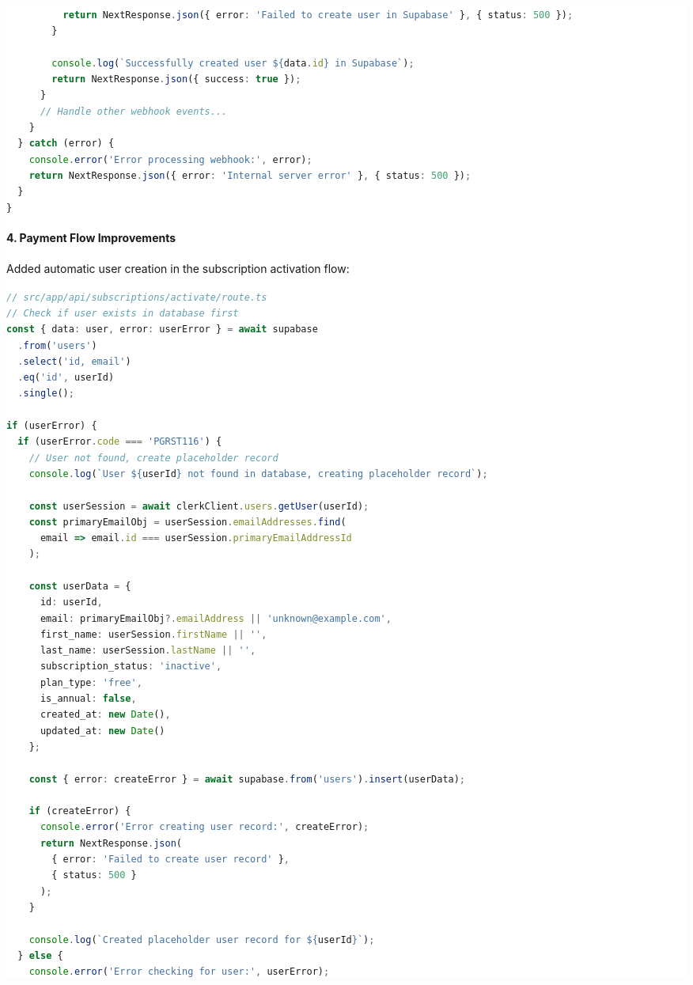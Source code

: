 ```typescript
          return NextResponse.json({ error: 'Failed to create user in Supabase' }, { status: 500 });
        }
        
        console.log(`Successfully created user ${data.id} in Supabase`);
        return NextResponse.json({ success: true });
      }
      // Handle other webhook events...
    }
  } catch (error) {
    console.error('Error processing webhook:', error);
    return NextResponse.json({ error: 'Internal server error' }, { status: 500 });
  }
}
```

#### 4. Payment Flow Improvements

Added automatic user creation in the subscription activation flow:

```typescript
// src/app/api/subscriptions/activate/route.ts
// Check if user exists in database first
const { data: user, error: userError } = await supabase
  .from('users')
  .select('id, email')
  .eq('id', userId)
  .single();

if (userError) {
  if (userError.code === 'PGRST116') {
    // User not found, create placeholder record
    console.log(`User ${userId} not found in database, creating placeholder record`);
    
    const userSession = await clerkClient.users.getUser(userId);
    const primaryEmailObj = userSession.emailAddresses.find(
      email => email.id === userSession.primaryEmailAddressId
    );
    
    const userData = {
      id: userId,
      email: primaryEmailObj?.emailAddress || 'unknown@example.com',
      first_name: userSession.firstName || '',
      last_name: userSession.lastName || '',
      subscription_status: 'inactive',
      plan_type: 'free',
      is_annual: false,
      created_at: new Date(),
      updated_at: new Date()
    };
    
    const { error: createError } = await supabase.from('users').insert(userData);
    
    if (createError) {
      console.error('Error creating user record:', createError);
      return NextResponse.json(
        { error: 'Failed to create user record' },
        { status: 500 }
      );
    }
    
    console.log(`Created placeholder user record for ${userId}`);
  } else {
    console.error('Error checking for user:', userError);
```